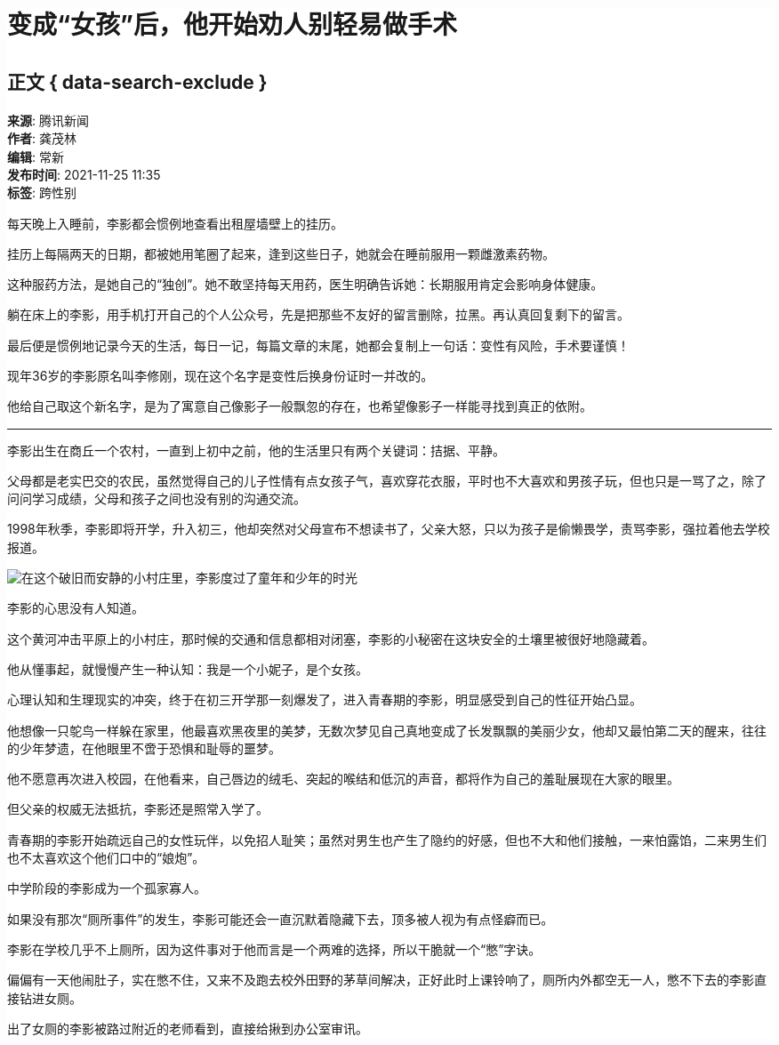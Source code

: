 # 变成“女孩”后，他开始劝人别轻易做手术

## 正文 { data-search-exclude }


**来源**: 腾讯新闻  
**作者**: 龚茂林  
**编辑**: 常新  
**发布时间**: 2021-11-25 11:35  
**标签**: 跨性别

每天晚上入睡前，李影都会惯例地查看出租屋墙壁上的挂历。

挂历上每隔两天的日期，都被她用笔圈了起来，逢到这些日子，她就会在睡前服用一颗雌激素药物。

这种服药方法，是她自己的“独创”。她不敢坚持每天用药，医生明确告诉她：长期服用肯定会影响身体健康。

躺在床上的李影，用手机打开自己的个人公众号，先是把那些不友好的留言删除，拉黑。再认真回复剩下的留言。

最后便是惯例地记录今天的生活，每日一记，每篇文章的末尾，她都会复制上一句话：变性有风险，手术要谨慎！

现年36岁的李影原名叫李修刚，现在这个名字是变性后换身份证时一并改的。

他给自己取这个新名字，是为了寓意自己像影子一般飘忽的存在，也希望像影子一样能寻找到真正的依附。

---

李影出生在商丘一个农村，一直到上初中之前，他的生活里只有两个关键词：拮据、平静。

父母都是老实巴交的农民，虽然觉得自己的儿子性情有点女孩子气，喜欢穿花衣服，平时也不大喜欢和男孩子玩，但也只是一骂了之，除了问问学习成绩，父母和孩子之间也没有别的沟通交流。

1998年秋季，李影即将开学，升入初三，他却突然对父母宣布不想读书了，父亲大怒，只以为孩子是偷懒畏学，责骂李影，强拉着他去学校报道。

![在这个破旧而安静的小村庄里，李影度过了童年和少年的时光](https://inews.gtimg.com/newsapp_bt/0/1012205723968_6694/0)

李影的心思没有人知道。

这个黄河冲击平原上的小村庄，那时候的交通和信息都相对闭塞，李影的小秘密在这块安全的土壤里被很好地隐藏着。

他从懂事起，就慢慢产生一种认知：我是一个小妮子，是个女孩。

心理认知和生理现实的冲突，终于在初三开学那一刻爆发了，进入青春期的李影，明显感受到自己的性征开始凸显。

他想像一只鸵鸟一样躲在家里，他最喜欢黑夜里的美梦，无数次梦见自己真地变成了长发飘飘的美丽少女，他却又最怕第二天的醒来，往往的少年梦遗，在他眼里不啻于恐惧和耻辱的噩梦。

他不愿意再次进入校园，在他看来，自己唇边的绒毛、突起的喉结和低沉的声音，都将作为自己的羞耻展现在大家的眼里。

但父亲的权威无法抵抗，李影还是照常入学了。

青春期的李影开始疏远自己的女性玩伴，以免招人耻笑；虽然对男生也产生了隐约的好感，但也不大和他们接触，一来怕露馅，二来男生们也不太喜欢这个他们口中的“娘炮”。

中学阶段的李影成为一个孤家寡人。

如果没有那次“厕所事件”的发生，李影可能还会一直沉默着隐藏下去，顶多被人视为有点怪癖而已。

李影在学校几乎不上厕所，因为这件事对于他而言是一个两难的选择，所以干脆就一个“憋”字诀。

偏偏有一天他闹肚子，实在憋不住，又来不及跑去校外田野的茅草间解决，正好此时上课铃响了，厕所内外都空无一人，憋不下去的李影直接钻进女厕。

出了女厕的李影被路过附近的老师看到，直接给揪到办公室审讯。
